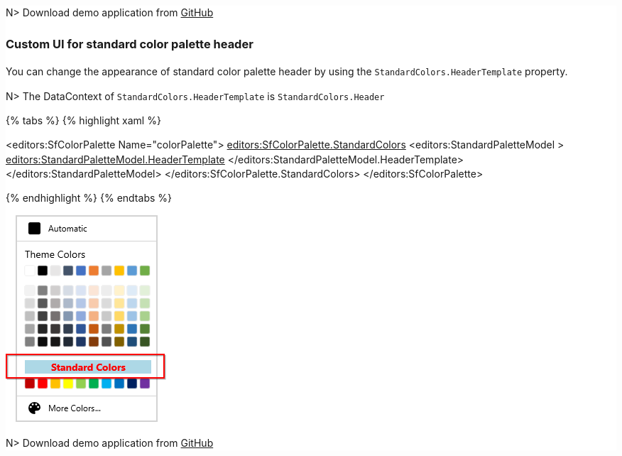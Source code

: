 N> Download demo application from [GitHub](https://github.com/SyncfusionExamples/syncfusion-winui-colorpalette-examples/blob/master/Samples/ColorPalette_features)

### Custom UI for standard color palette header 

You can change the appearance of standard color palette header by using the `StandardColors.HeaderTemplate` property. 

N> The DataContext of `StandardColors.HeaderTemplate` is `StandardColors.Header`

{% tabs %}
{% highlight xaml %}

<editors:SfColorPalette Name="colorPalette">
    <editors:SfColorPalette.StandardColors>
        <editors:StandardPaletteModel >
            <editors:StandardPaletteModel.HeaderTemplate>
                <DataTemplate>
                    <Grid Background="LightBlue">
                        <TextBlock HorizontalAlignment="Center"
                                   VerticalAlignment="Center"
                                   Text="{Binding}"
                                   FontWeight="Bold" 
                                   Foreground="Red"/>
                    </Grid>
                </DataTemplate>
            </editors:StandardPaletteModel.HeaderTemplate>
        </editors:StandardPaletteModel>
    </editors:SfColorPalette.StandardColors>
</editors:SfColorPalette>

{% endhighlight %}
{% endtabs %}

![Customizing Standard Color Header in WinUI ColorPalette](Working-with-SfColorPalette_images/winui-colorpalette-standard-color-header-customization.png)

N> Download demo application from [GitHub](https://github.com/SyncfusionExamples/syncfusion-winui-colorpalette-examples/blob/master/Samples/Custom-Colors)

